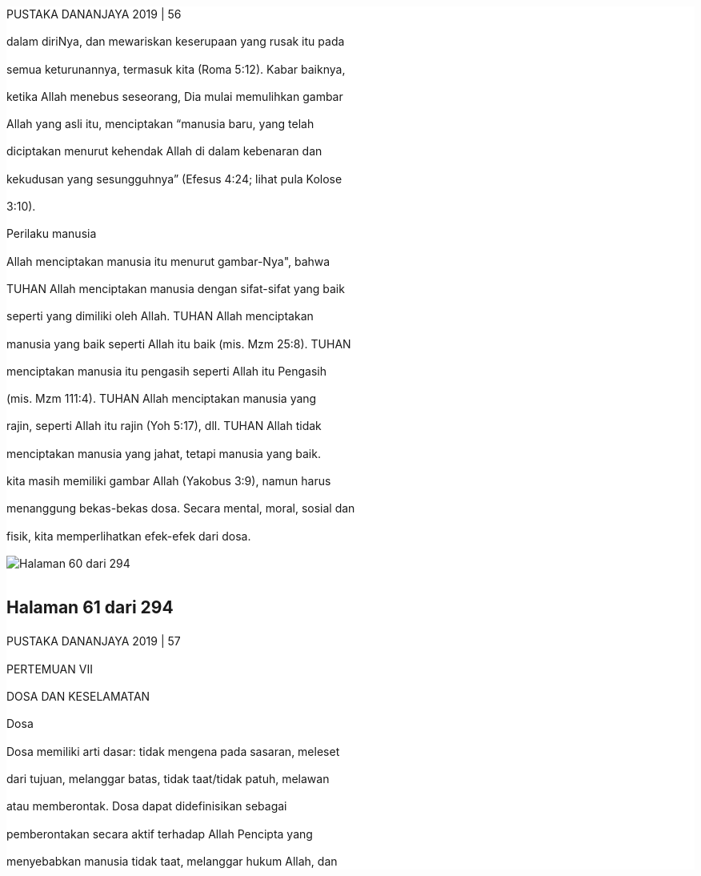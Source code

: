 PUSTAKA DANANJAYA 2019 | 56

dalam diriNya, dan mewariskan keserupaan yang rusak itu pada

semua keturunannya, termasuk kita (Roma 5:12). Kabar baiknya,

ketika Allah menebus seseorang, Dia mulai memulihkan gambar

Allah yang asli itu, menciptakan “manusia baru, yang telah

diciptakan menurut kehendak Allah di dalam kebenaran dan

kekudusan yang sesungguhnya” (Efesus 4:24; lihat pula Kolose

3:10).

Perilaku manusia

Allah menciptakan manusia itu menurut gambar-Nya", bahwa

TUHAN Allah menciptakan manusia dengan sifat-sifat yang baik

seperti yang dimiliki oleh Allah. TUHAN Allah menciptakan

manusia yang baik seperti Allah itu baik (mis. Mzm 25:8). TUHAN

menciptakan manusia itu pengasih seperti Allah itu Pengasih

(mis. Mzm 111:4). TUHAN Allah menciptakan manusia yang

rajin, seperti Allah itu rajin (Yoh 5:17), dll. TUHAN Allah tidak

menciptakan manusia yang jahat, tetapi manusia yang baik.

kita masih memiliki gambar Allah (Yakobus 3:9), namun harus

menanggung bekas-bekas dosa. Secara mental, moral, sosial dan

fisik, kita memperlihatkan efek-efek dari dosa.

![Halaman 60 dari 294](blob:https://drive.google.com/c1b48a91-f811-4520-a578-17e25d8654be)

[](http://alkitab.sabda.org/?Kej%203:24)[](http://alkitab.sabda.org/?Rom%203:23;%20Efe%202:1)

Halaman 61 dari 294
-------------------

PUSTAKA DANANJAYA 2019 | 57

PERTEMUAN VII

DOSA DAN KESELAMATAN

Dosa

Dosa memiliki arti dasar: tidak mengena pada sasaran, meleset

dari tujuan, melanggar batas, tidak taat/tidak patuh, melawan

atau memberontak. Dosa dapat didefinisikan sebagai

pemberontakan secara aktif terhadap Allah Pencipta yang

menyebabkan manusia tidak taat, melanggar hukum Allah, dan
